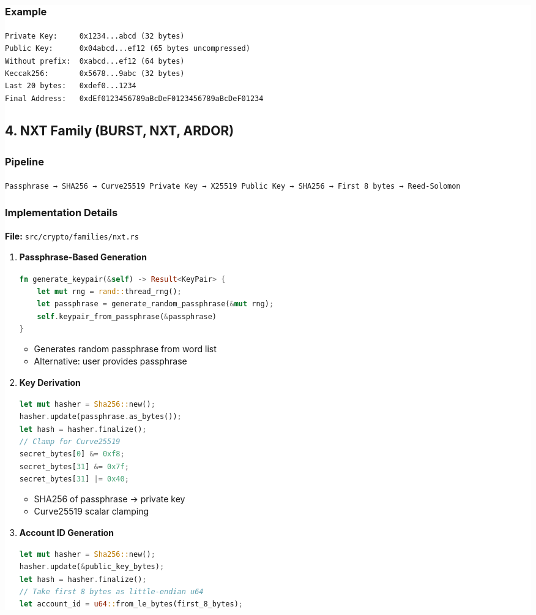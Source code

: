### Example
```
Private Key:     0x1234...abcd (32 bytes)
Public Key:      0x04abcd...ef12 (65 bytes uncompressed)
Without prefix:  0xabcd...ef12 (64 bytes)
Keccak256:       0x5678...9abc (32 bytes)
Last 20 bytes:   0xdef0...1234
Final Address:   0xdEf0123456789aBcDeF0123456789aBcDeF01234
```

## 4. NXT Family (BURST, NXT, ARDOR)

### Pipeline
```
Passphrase → SHA256 → Curve25519 Private Key → X25519 Public Key → SHA256 → First 8 bytes → Reed-Solomon
```

### Implementation Details

**File:** `src/crypto/families/nxt.rs`

1. **Passphrase-Based Generation**
   ```rust
   fn generate_keypair(&self) -> Result<KeyPair> {
       let mut rng = rand::thread_rng();
       let passphrase = generate_random_passphrase(&mut rng);
       self.keypair_from_passphrase(&passphrase)
   }
   ```
   - Generates random passphrase from word list
   - Alternative: user provides passphrase

2. **Key Derivation**
   ```rust
   let mut hasher = Sha256::new();
   hasher.update(passphrase.as_bytes());
   let hash = hasher.finalize();
   // Clamp for Curve25519
   secret_bytes[0] &= 0xf8;
   secret_bytes[31] &= 0x7f;
   secret_bytes[31] |= 0x40;
   ```
   - SHA256 of passphrase → private key
   - Curve25519 scalar clamping

3. **Account ID Generation**
   ```rust
   let mut hasher = Sha256::new();
   hasher.update(&public_key_bytes);
   let hash = hasher.finalize();
   // Take first 8 bytes as little-endian u64
   let account_id = u64::from_le_bytes(first_8_bytes);
   ```
